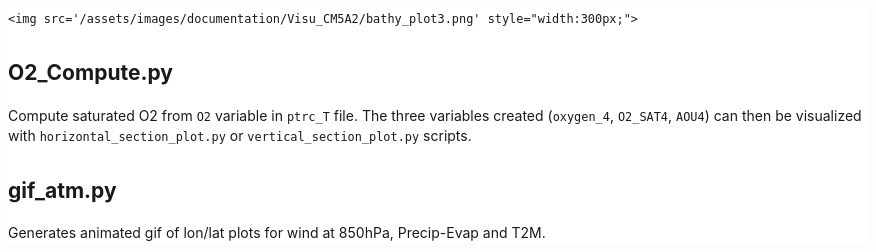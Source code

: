     <img src='/assets/images/documentation/Visu_CM5A2/bathy_plot3.png' style="width:300px;">
</p>

## O2_Compute.py
Compute saturated O2 from `O2` variable in `ptrc_T` file. The three variables created (`oxygen_4`, `O2_SAT4`, `AOU4`) can then be visualized with `horizontal_section_plot.py` or `vertical_section_plot.py` scripts.

## gif_atm.py
Generates animated gif of lon/lat plots for wind at 850hPa, Precip-Evap and T2M.

<p align="center">